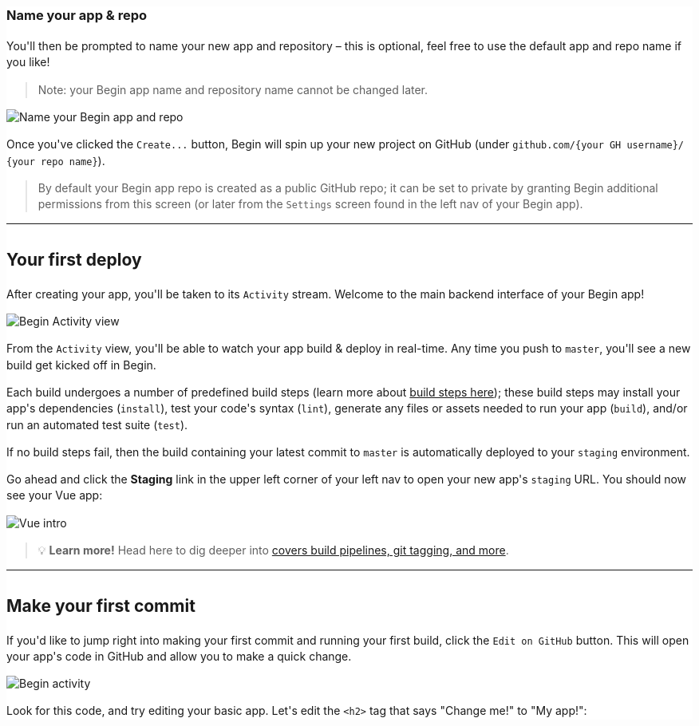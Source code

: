 ### Name your app & repo

You'll then be prompted to name your new app and repository – this is optional, feel free to use the default app and repo name if you like!

> Note: your Begin app name and repository name cannot be changed later.

![Name your Begin app and repo](/_static/screens/shared/begin-repo-name.jpg)

Once you've clicked the `Create...` button, Begin will spin up your new project on GitHub (under `github.com/{your GH username}/{your repo name}`).

> By default your Begin app repo is created as a public GitHub repo; it can be set to private by granting Begin additional permissions from this screen (or later from the `Settings` screen found in the left nav of your Begin app).

---
## Your first deploy

After creating your app, you'll be taken to its `Activity` stream. Welcome to the main backend interface of your Begin app!

![Begin Activity view](/_static/screens/shared/begin-activity.jpg)

From the `Activity` view, you'll be able to watch your app build & deploy in real-time. Any time you push to `master`, you'll see a new build get kicked off in Begin.

Each build undergoes a number of predefined build steps (learn more about [build steps here](/en/getting-started/builds-deploys#configuring-build-steps)); these build steps may install your app's dependencies (`install`), test your code's syntax (`lint`), generate any files or assets needed to run your app (`build`), and/or run an automated test suite (`test`).

If no build steps fail, then the build containing your latest commit to `master` is automatically deployed to your `staging` environment.

Go ahead and click the **Staging** link in the upper left corner of your left nav to open your new app's `staging` URL. You should now see your Vue app:

![Vue intro](/_static/screens/guides/vue/vue-intro.jpg)

> 💡 **Learn more!** Head here to dig deeper into [covers build pipelines, git tagging, and more](/en/getting-started/builds-deploys).

---
## Make your first commit

If you'd like to jump right into making your first commit and running your first build, click the `Edit on GitHub` button. This will open your app's code in GitHub and allow you to make a quick change.

![Begin activity](/_static/screens/shared/begin-activity-2.jpg)

Look for this code, and try editing your basic app. Let's edit the `<h2>` tag that says "Change me!" to "My app!":
